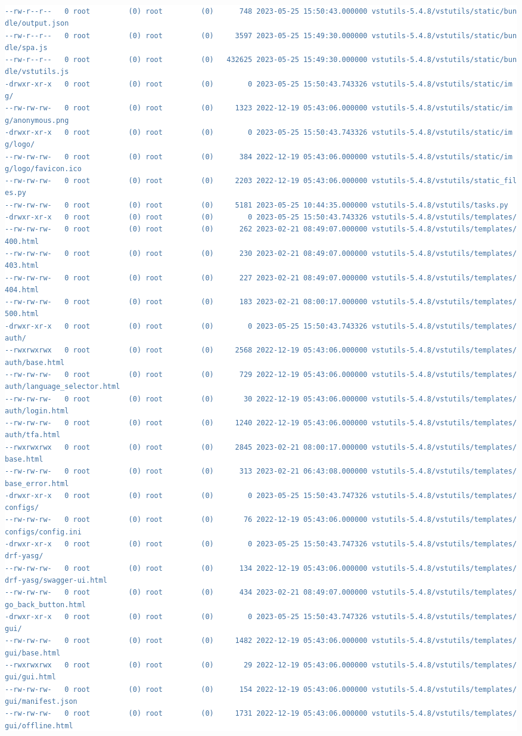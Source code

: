 ```diff
--rw-r--r--   0 root         (0) root         (0)      748 2023-05-25 15:50:43.000000 vstutils-5.4.8/vstutils/static/bundle/output.json
--rw-r--r--   0 root         (0) root         (0)     3597 2023-05-25 15:49:30.000000 vstutils-5.4.8/vstutils/static/bundle/spa.js
--rw-r--r--   0 root         (0) root         (0)   432625 2023-05-25 15:49:30.000000 vstutils-5.4.8/vstutils/static/bundle/vstutils.js
-drwxr-xr-x   0 root         (0) root         (0)        0 2023-05-25 15:50:43.743326 vstutils-5.4.8/vstutils/static/img/
--rw-rw-rw-   0 root         (0) root         (0)     1323 2022-12-19 05:43:06.000000 vstutils-5.4.8/vstutils/static/img/anonymous.png
-drwxr-xr-x   0 root         (0) root         (0)        0 2023-05-25 15:50:43.743326 vstutils-5.4.8/vstutils/static/img/logo/
--rw-rw-rw-   0 root         (0) root         (0)      384 2022-12-19 05:43:06.000000 vstutils-5.4.8/vstutils/static/img/logo/favicon.ico
--rw-rw-rw-   0 root         (0) root         (0)     2203 2022-12-19 05:43:06.000000 vstutils-5.4.8/vstutils/static_files.py
--rw-rw-rw-   0 root         (0) root         (0)     5181 2023-05-25 10:44:35.000000 vstutils-5.4.8/vstutils/tasks.py
-drwxr-xr-x   0 root         (0) root         (0)        0 2023-05-25 15:50:43.743326 vstutils-5.4.8/vstutils/templates/
--rw-rw-rw-   0 root         (0) root         (0)      262 2023-02-21 08:49:07.000000 vstutils-5.4.8/vstutils/templates/400.html
--rw-rw-rw-   0 root         (0) root         (0)      230 2023-02-21 08:49:07.000000 vstutils-5.4.8/vstutils/templates/403.html
--rw-rw-rw-   0 root         (0) root         (0)      227 2023-02-21 08:49:07.000000 vstutils-5.4.8/vstutils/templates/404.html
--rw-rw-rw-   0 root         (0) root         (0)      183 2023-02-21 08:00:17.000000 vstutils-5.4.8/vstutils/templates/500.html
-drwxr-xr-x   0 root         (0) root         (0)        0 2023-05-25 15:50:43.743326 vstutils-5.4.8/vstutils/templates/auth/
--rwxrwxrwx   0 root         (0) root         (0)     2568 2022-12-19 05:43:06.000000 vstutils-5.4.8/vstutils/templates/auth/base.html
--rw-rw-rw-   0 root         (0) root         (0)      729 2022-12-19 05:43:06.000000 vstutils-5.4.8/vstutils/templates/auth/language_selector.html
--rw-rw-rw-   0 root         (0) root         (0)       30 2022-12-19 05:43:06.000000 vstutils-5.4.8/vstutils/templates/auth/login.html
--rw-rw-rw-   0 root         (0) root         (0)     1240 2022-12-19 05:43:06.000000 vstutils-5.4.8/vstutils/templates/auth/tfa.html
--rwxrwxrwx   0 root         (0) root         (0)     2845 2023-02-21 08:00:17.000000 vstutils-5.4.8/vstutils/templates/base.html
--rw-rw-rw-   0 root         (0) root         (0)      313 2023-02-21 06:43:08.000000 vstutils-5.4.8/vstutils/templates/base_error.html
-drwxr-xr-x   0 root         (0) root         (0)        0 2023-05-25 15:50:43.747326 vstutils-5.4.8/vstutils/templates/configs/
--rw-rw-rw-   0 root         (0) root         (0)       76 2022-12-19 05:43:06.000000 vstutils-5.4.8/vstutils/templates/configs/config.ini
-drwxr-xr-x   0 root         (0) root         (0)        0 2023-05-25 15:50:43.747326 vstutils-5.4.8/vstutils/templates/drf-yasg/
--rw-rw-rw-   0 root         (0) root         (0)      134 2022-12-19 05:43:06.000000 vstutils-5.4.8/vstutils/templates/drf-yasg/swagger-ui.html
--rw-rw-rw-   0 root         (0) root         (0)      434 2023-02-21 08:49:07.000000 vstutils-5.4.8/vstutils/templates/go_back_button.html
-drwxr-xr-x   0 root         (0) root         (0)        0 2023-05-25 15:50:43.747326 vstutils-5.4.8/vstutils/templates/gui/
--rw-rw-rw-   0 root         (0) root         (0)     1482 2022-12-19 05:43:06.000000 vstutils-5.4.8/vstutils/templates/gui/base.html
--rwxrwxrwx   0 root         (0) root         (0)       29 2022-12-19 05:43:06.000000 vstutils-5.4.8/vstutils/templates/gui/gui.html
--rw-rw-rw-   0 root         (0) root         (0)      154 2022-12-19 05:43:06.000000 vstutils-5.4.8/vstutils/templates/gui/manifest.json
--rw-rw-rw-   0 root         (0) root         (0)     1731 2022-12-19 05:43:06.000000 vstutils-5.4.8/vstutils/templates/gui/offline.html
```